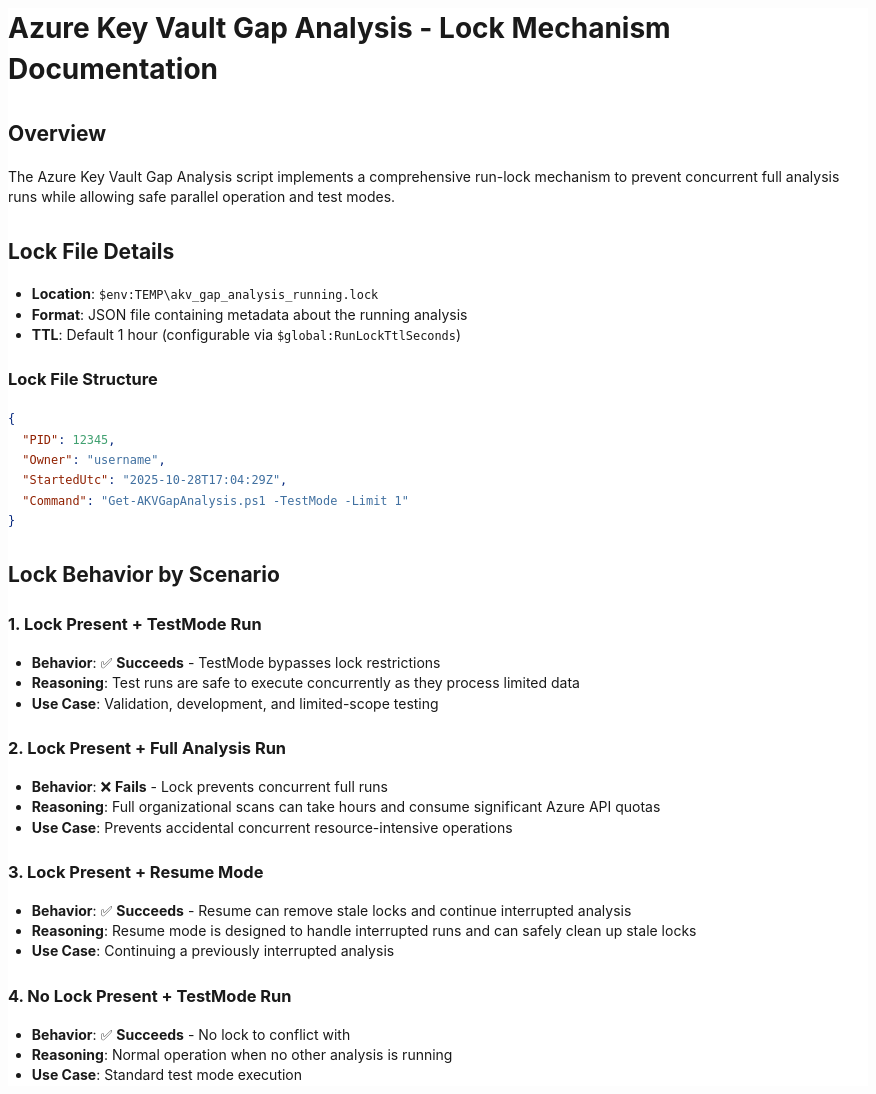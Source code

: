 # Azure Key Vault Gap Analysis - Lock Mechanism Documentation

## Overview

The Azure Key Vault Gap Analysis script implements a comprehensive run-lock mechanism to prevent concurrent full analysis runs while allowing safe parallel operation and test modes.

## Lock File Details

- **Location**: `$env:TEMP\akv_gap_analysis_running.lock`
- **Format**: JSON file containing metadata about the running analysis
- **TTL**: Default 1 hour (configurable via `$global:RunLockTtlSeconds`)

### Lock File Structure

```json
{
  "PID": 12345,
  "Owner": "username",
  "StartedUtc": "2025-10-28T17:04:29Z",
  "Command": "Get-AKVGapAnalysis.ps1 -TestMode -Limit 1"
}
```

## Lock Behavior by Scenario

### 1. Lock Present + TestMode Run

- **Behavior**: ✅ **Succeeds** - TestMode bypasses lock restrictions
- **Reasoning**: Test runs are safe to execute concurrently as they process limited data
- **Use Case**: Validation, development, and limited-scope testing

### 2. Lock Present + Full Analysis Run

- **Behavior**: ❌ **Fails** - Lock prevents concurrent full runs
- **Reasoning**: Full organizational scans can take hours and consume significant Azure API quotas
- **Use Case**: Prevents accidental concurrent resource-intensive operations

### 3. Lock Present + Resume Mode

- **Behavior**: ✅ **Succeeds** - Resume can remove stale locks and continue interrupted analysis
- **Reasoning**: Resume mode is designed to handle interrupted runs and can safely clean up stale locks
- **Use Case**: Continuing a previously interrupted analysis

### 4. No Lock Present + TestMode Run

- **Behavior**: ✅ **Succeeds** - No lock to conflict with
- **Reasoning**: Normal operation when no other analysis is running
- **Use Case**: Standard test mode execution
